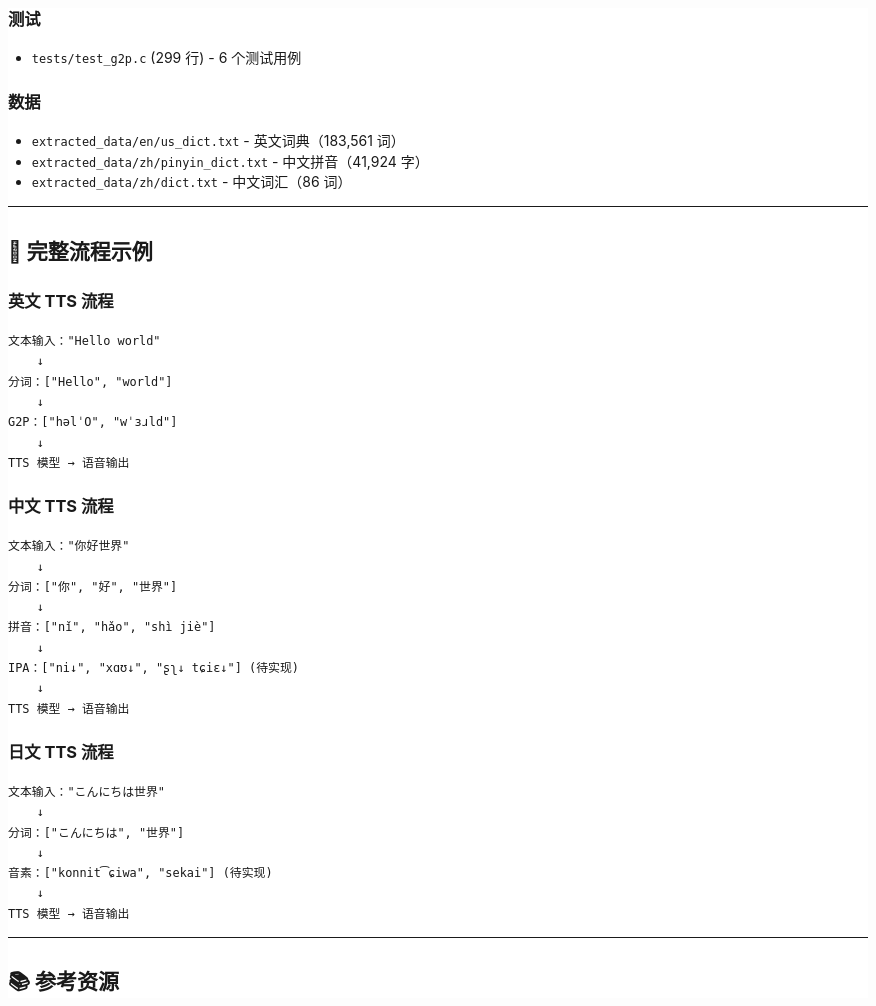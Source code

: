 ### 测试
- `tests/test_g2p.c` (299 行) - 6 个测试用例

### 数据
- `extracted_data/en/us_dict.txt` - 英文词典（183,561 词）
- `extracted_data/zh/pinyin_dict.txt` - 中文拼音（41,924 字）
- `extracted_data/zh/dict.txt` - 中文词汇（86 词）

---

## 🎯 完整流程示例

### 英文 TTS 流程
```
文本输入："Hello world"
    ↓
分词：["Hello", "world"]
    ↓
G2P：["həlˈO", "wˈɜɹld"]
    ↓
TTS 模型 → 语音输出
```

### 中文 TTS 流程
```
文本输入："你好世界"
    ↓
分词：["你", "好", "世界"]
    ↓
拼音：["nǐ", "hǎo", "shì jiè"]
    ↓
IPA：["ni↓", "xɑʊ↓", "ʂʅ↓ tɕiɛ↓"] (待实现)
    ↓
TTS 模型 → 语音输出
```

### 日文 TTS 流程
```
文本输入："こんにちは世界"
    ↓
分词：["こんにちは", "世界"]
    ↓
音素：["konnit͡ɕiwa", "sekai"] (待实现)
    ↓
TTS 模型 → 语音输出
```

---

## 📚 参考资源
